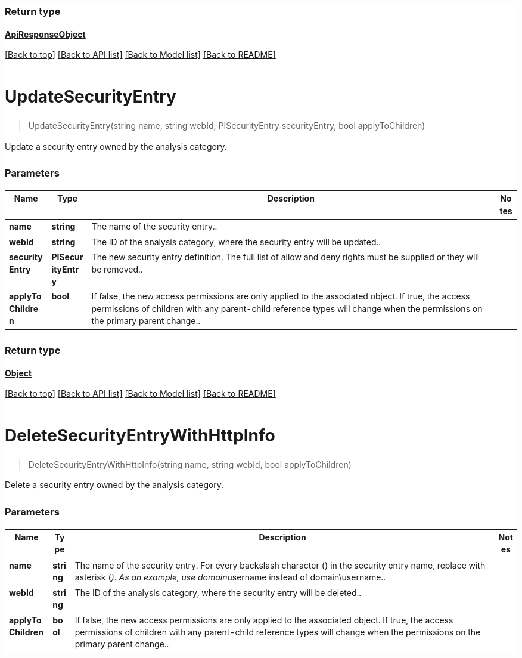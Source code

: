 
### Return type

[**ApiResponseObject**](../Responses/ApiResponseObject.md)

[[Back to top]](#) [[Back to API list]](../../README.md#documentation-for-api-endpoints) [[Back to Model list]](../../README.md#documentation-for-models) [[Back to README]](../../README.md)

# **UpdateSecurityEntry**
> UpdateSecurityEntry(string name, string webId, PISecurityEntry securityEntry, bool applyToChildren)

Update a security entry owned by the analysis category.

### Parameters

Name | Type | Description | Notes
------------- | ------------- | ------------- | -------------
 **name** | **string**| The name of the security entry.. |
 **webId** | **string**| The ID of the analysis category, where the security entry will be updated.. |
 **securityEntry** | **PISecurityEntry**| The new security entry definition. The full list of allow and deny rights must be supplied or they will be removed.. |
 **applyToChildren** | **bool**| If false, the new access permissions are only applied to the associated object. If true, the access permissions of children with any parent-child reference types will change when the permissions on the primary parent change.. |


### Return type

[**Object**](../Model/Object.md)

[[Back to top]](#) [[Back to API list]](../../README.md#documentation-for-api-endpoints) [[Back to Model list]](../../README.md#documentation-for-models) [[Back to README]](../../README.md)

# **DeleteSecurityEntryWithHttpInfo**
> DeleteSecurityEntryWithHttpInfo(string name, string webId, bool applyToChildren)

Delete a security entry owned by the analysis category.

### Parameters

Name | Type | Description | Notes
------------- | ------------- | ------------- | -------------
 **name** | **string**| The name of the security entry. For every backslash character (\) in the security entry name, replace with asterisk (*). As an example, use domain*username instead of domain\username.. |
 **webId** | **string**| The ID of the analysis category, where the security entry will be deleted.. |
 **applyToChildren** | **bool**| If false, the new access permissions are only applied to the associated object. If true, the access permissions of children with any parent-child reference types will change when the permissions on the primary parent change.. |
